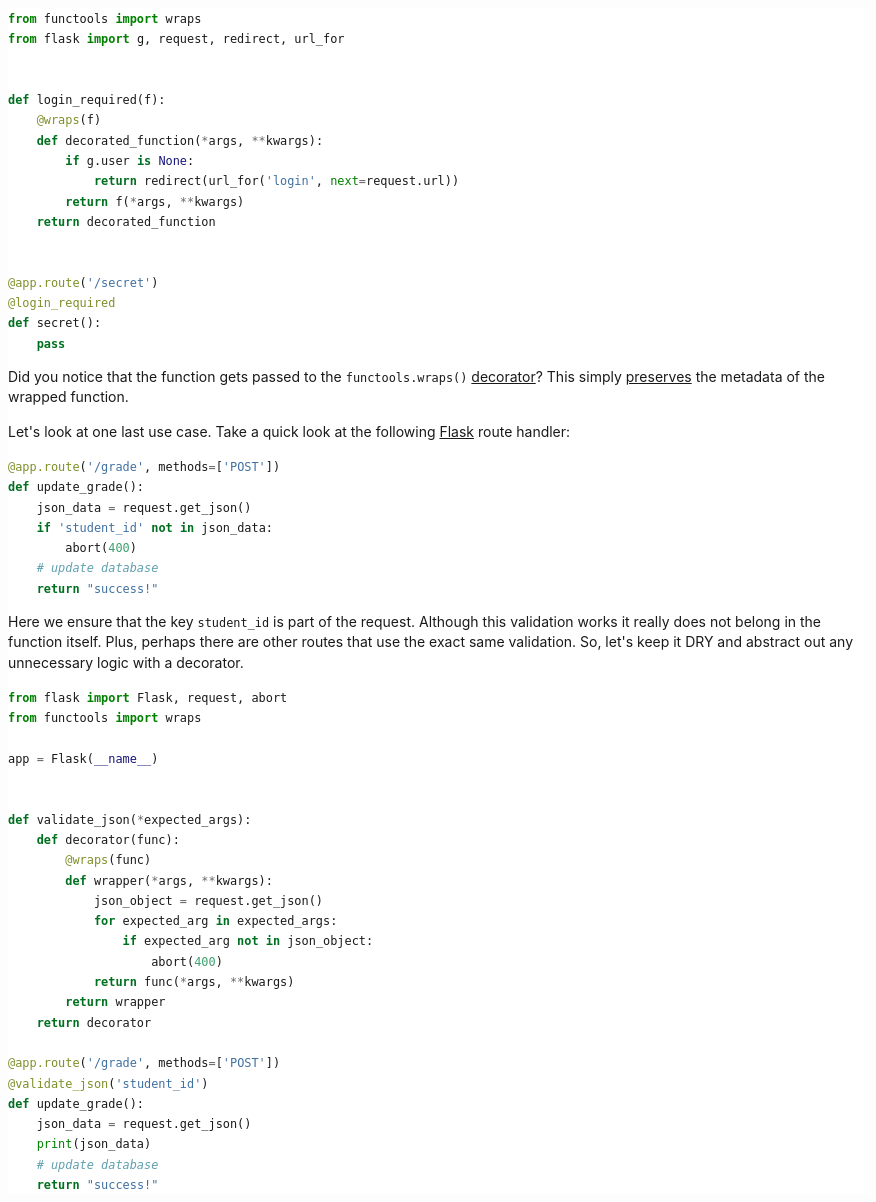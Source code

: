 ```python
from functools import wraps
from flask import g, request, redirect, url_for


def login_required(f):
    @wraps(f)
    def decorated_function(*args, **kwargs):
        if g.user is None:
            return redirect(url_for('login', next=request.url))
        return f(*args, **kwargs)
    return decorated_function


@app.route('/secret')
@login_required
def secret():
    pass
```

Did you notice that the function gets passed to the `functools.wraps()` [decorator](https://docs.python.org/3.5/library/functools.html#functools.wraps)? This simply [preserves](http://stackoverflow.com/questions/308999/what-does-functools-wraps-do) the metadata of the wrapped function.

Let's look at one last use case. Take a quick look at the following [Flask](http://flask.pocoo.org/docs/0.10/) route handler:

```python
@app.route('/grade', methods=['POST'])
def update_grade():
    json_data = request.get_json()
    if 'student_id' not in json_data:
        abort(400)
    # update database
    return "success!"
```

Here we ensure that the key `student_id` is part of the request. Although this validation works it really does not belong in the function itself. Plus, perhaps there are other routes that use the exact same validation. So, let's keep it DRY and abstract out any unnecessary logic with a decorator.

```python
from flask import Flask, request, abort
from functools import wraps

app = Flask(__name__)


def validate_json(*expected_args):
    def decorator(func):
        @wraps(func)
        def wrapper(*args, **kwargs):
            json_object = request.get_json()
            for expected_arg in expected_args:
                if expected_arg not in json_object:
                    abort(400)
            return func(*args, **kwargs)
        return wrapper
    return decorator

@app.route('/grade', methods=['POST'])
@validate_json('student_id')
def update_grade():
    json_data = request.get_json()
    print(json_data)
    # update database
    return "success!"
```